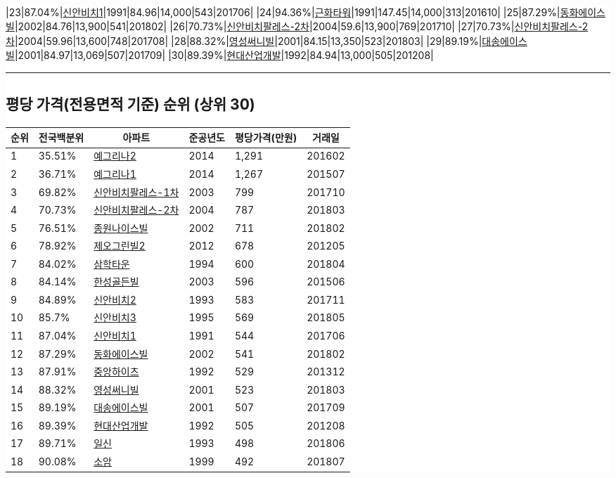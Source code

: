 |23|87.04%|[신안비치1](https://search.naver.com/search.naver?query=%EC%A0%84%EB%9D%BC%EB%82%A8%EB%8F%84+%EB%AA%A9%ED%8F%AC%EC%8B%9C+%EC%82%B0%EC%A0%95%EB%8F%99+%EC%8B%A0%EC%95%88%EB%B9%84%EC%B9%981)|1991|84.96|14,000|543|201706|
|24|94.36%|[근화타워](https://search.naver.com/search.naver?query=%EC%A0%84%EB%9D%BC%EB%82%A8%EB%8F%84+%EB%AA%A9%ED%8F%AC%EC%8B%9C+%EC%82%B0%EC%A0%95%EB%8F%99+%EA%B7%BC%ED%99%94%ED%83%80%EC%9B%8C)|1991|147.45|14,000|313|201610|
|25|87.29%|[동화에이스빌](https://search.naver.com/search.naver?query=%EC%A0%84%EB%9D%BC%EB%82%A8%EB%8F%84+%EB%AA%A9%ED%8F%AC%EC%8B%9C+%EC%82%B0%EC%A0%95%EB%8F%99+%EB%8F%99%ED%99%94%EC%97%90%EC%9D%B4%EC%8A%A4%EB%B9%8C)|2002|84.76|13,900|541|201802|
|26|70.73%|[신안비치팔레스-2차](https://search.naver.com/search.naver?query=%EC%A0%84%EB%9D%BC%EB%82%A8%EB%8F%84+%EB%AA%A9%ED%8F%AC%EC%8B%9C+%EC%82%B0%EC%A0%95%EB%8F%99+%EC%8B%A0%EC%95%88%EB%B9%84%EC%B9%98%ED%8C%94%EB%A0%88%EC%8A%A4-2%EC%B0%A8)|2004|59.6|13,900|769|201710|
|27|70.73%|[신안비치팔레스-2차](https://search.naver.com/search.naver?query=%EC%A0%84%EB%9D%BC%EB%82%A8%EB%8F%84+%EB%AA%A9%ED%8F%AC%EC%8B%9C+%EC%82%B0%EC%A0%95%EB%8F%99+%EC%8B%A0%EC%95%88%EB%B9%84%EC%B9%98%ED%8C%94%EB%A0%88%EC%8A%A4-2%EC%B0%A8)|2004|59.96|13,600|748|201708|
|28|88.32%|[영성써니빌](https://search.naver.com/search.naver?query=%EC%A0%84%EB%9D%BC%EB%82%A8%EB%8F%84+%EB%AA%A9%ED%8F%AC%EC%8B%9C+%EC%82%B0%EC%A0%95%EB%8F%99+%EC%98%81%EC%84%B1%EC%8D%A8%EB%8B%88%EB%B9%8C)|2001|84.15|13,350|523|201803|
|29|89.19%|[대송에이스빌](https://search.naver.com/search.naver?query=%EC%A0%84%EB%9D%BC%EB%82%A8%EB%8F%84+%EB%AA%A9%ED%8F%AC%EC%8B%9C+%EC%82%B0%EC%A0%95%EB%8F%99+%EB%8C%80%EC%86%A1%EC%97%90%EC%9D%B4%EC%8A%A4%EB%B9%8C)|2001|84.97|13,069|507|201709|
|30|89.39%|[현대산업개발](https://search.naver.com/search.naver?query=%EC%A0%84%EB%9D%BC%EB%82%A8%EB%8F%84+%EB%AA%A9%ED%8F%AC%EC%8B%9C+%EC%82%B0%EC%A0%95%EB%8F%99+%ED%98%84%EB%8C%80%EC%82%B0%EC%97%85%EA%B0%9C%EB%B0%9C)|1992|84.94|13,000|505|201208|


---

## 평당 가격(전용면적 기준) 순위 (상위 30)


|순위|전국백분위|아파트|준공년도|평당가격(만원)|거래일|
|---|---|---|---|---|---|
|1|35.51%|[예그리나2](https://search.naver.com/search.naver?query=%EC%A0%84%EB%9D%BC%EB%82%A8%EB%8F%84+%EB%AA%A9%ED%8F%AC%EC%8B%9C+%EC%82%B0%EC%A0%95%EB%8F%99+%EC%98%88%EA%B7%B8%EB%A6%AC%EB%82%982)|2014|1,291|201602|
|2|36.71%|[예그리나1](https://search.naver.com/search.naver?query=%EC%A0%84%EB%9D%BC%EB%82%A8%EB%8F%84+%EB%AA%A9%ED%8F%AC%EC%8B%9C+%EC%82%B0%EC%A0%95%EB%8F%99+%EC%98%88%EA%B7%B8%EB%A6%AC%EB%82%981)|2014|1,267|201507|
|3|69.82%|[신안비치팔레스-1차](https://search.naver.com/search.naver?query=%EC%A0%84%EB%9D%BC%EB%82%A8%EB%8F%84+%EB%AA%A9%ED%8F%AC%EC%8B%9C+%EC%82%B0%EC%A0%95%EB%8F%99+%EC%8B%A0%EC%95%88%EB%B9%84%EC%B9%98%ED%8C%94%EB%A0%88%EC%8A%A4-1%EC%B0%A8)|2003|799|201710|
|4|70.73%|[신안비치팔레스-2차](https://search.naver.com/search.naver?query=%EC%A0%84%EB%9D%BC%EB%82%A8%EB%8F%84+%EB%AA%A9%ED%8F%AC%EC%8B%9C+%EC%82%B0%EC%A0%95%EB%8F%99+%EC%8B%A0%EC%95%88%EB%B9%84%EC%B9%98%ED%8C%94%EB%A0%88%EC%8A%A4-2%EC%B0%A8)|2004|787|201803|
|5|76.51%|[종원나이스빌](https://search.naver.com/search.naver?query=%EC%A0%84%EB%9D%BC%EB%82%A8%EB%8F%84+%EB%AA%A9%ED%8F%AC%EC%8B%9C+%EC%82%B0%EC%A0%95%EB%8F%99+%EC%A2%85%EC%9B%90%EB%82%98%EC%9D%B4%EC%8A%A4%EB%B9%8C)|2002|711|201802|
|6|78.92%|[제오그린빌2](https://search.naver.com/search.naver?query=%EC%A0%84%EB%9D%BC%EB%82%A8%EB%8F%84+%EB%AA%A9%ED%8F%AC%EC%8B%9C+%EC%82%B0%EC%A0%95%EB%8F%99+%EC%A0%9C%EC%98%A4%EA%B7%B8%EB%A6%B0%EB%B9%8C2)|2012|678|201205|
|7|84.02%|[삼학타운](https://search.naver.com/search.naver?query=%EC%A0%84%EB%9D%BC%EB%82%A8%EB%8F%84+%EB%AA%A9%ED%8F%AC%EC%8B%9C+%EC%82%B0%EC%A0%95%EB%8F%99+%EC%82%BC%ED%95%99%ED%83%80%EC%9A%B4)|1994|600|201804|
|8|84.14%|[한성골든빌](https://search.naver.com/search.naver?query=%EC%A0%84%EB%9D%BC%EB%82%A8%EB%8F%84+%EB%AA%A9%ED%8F%AC%EC%8B%9C+%EC%82%B0%EC%A0%95%EB%8F%99+%ED%95%9C%EC%84%B1%EA%B3%A8%EB%93%A0%EB%B9%8C)|2003|596|201506|
|9|84.89%|[신안비치2](https://search.naver.com/search.naver?query=%EC%A0%84%EB%9D%BC%EB%82%A8%EB%8F%84+%EB%AA%A9%ED%8F%AC%EC%8B%9C+%EC%82%B0%EC%A0%95%EB%8F%99+%EC%8B%A0%EC%95%88%EB%B9%84%EC%B9%982)|1993|583|201711|
|10|85.7%|[신안비치3](https://search.naver.com/search.naver?query=%EC%A0%84%EB%9D%BC%EB%82%A8%EB%8F%84+%EB%AA%A9%ED%8F%AC%EC%8B%9C+%EC%82%B0%EC%A0%95%EB%8F%99+%EC%8B%A0%EC%95%88%EB%B9%84%EC%B9%983)|1995|569|201805|
|11|87.04%|[신안비치1](https://search.naver.com/search.naver?query=%EC%A0%84%EB%9D%BC%EB%82%A8%EB%8F%84+%EB%AA%A9%ED%8F%AC%EC%8B%9C+%EC%82%B0%EC%A0%95%EB%8F%99+%EC%8B%A0%EC%95%88%EB%B9%84%EC%B9%981)|1991|544|201706|
|12|87.29%|[동화에이스빌](https://search.naver.com/search.naver?query=%EC%A0%84%EB%9D%BC%EB%82%A8%EB%8F%84+%EB%AA%A9%ED%8F%AC%EC%8B%9C+%EC%82%B0%EC%A0%95%EB%8F%99+%EB%8F%99%ED%99%94%EC%97%90%EC%9D%B4%EC%8A%A4%EB%B9%8C)|2002|541|201802|
|13|87.91%|[중앙하이츠](https://search.naver.com/search.naver?query=%EC%A0%84%EB%9D%BC%EB%82%A8%EB%8F%84+%EB%AA%A9%ED%8F%AC%EC%8B%9C+%EC%82%B0%EC%A0%95%EB%8F%99+%EC%A4%91%EC%95%99%ED%95%98%EC%9D%B4%EC%B8%A0)|1992|529|201312|
|14|88.32%|[영성써니빌](https://search.naver.com/search.naver?query=%EC%A0%84%EB%9D%BC%EB%82%A8%EB%8F%84+%EB%AA%A9%ED%8F%AC%EC%8B%9C+%EC%82%B0%EC%A0%95%EB%8F%99+%EC%98%81%EC%84%B1%EC%8D%A8%EB%8B%88%EB%B9%8C)|2001|523|201803|
|15|89.19%|[대송에이스빌](https://search.naver.com/search.naver?query=%EC%A0%84%EB%9D%BC%EB%82%A8%EB%8F%84+%EB%AA%A9%ED%8F%AC%EC%8B%9C+%EC%82%B0%EC%A0%95%EB%8F%99+%EB%8C%80%EC%86%A1%EC%97%90%EC%9D%B4%EC%8A%A4%EB%B9%8C)|2001|507|201709|
|16|89.39%|[현대산업개발](https://search.naver.com/search.naver?query=%EC%A0%84%EB%9D%BC%EB%82%A8%EB%8F%84+%EB%AA%A9%ED%8F%AC%EC%8B%9C+%EC%82%B0%EC%A0%95%EB%8F%99+%ED%98%84%EB%8C%80%EC%82%B0%EC%97%85%EA%B0%9C%EB%B0%9C)|1992|505|201208|
|17|89.71%|[일신](https://search.naver.com/search.naver?query=%EC%A0%84%EB%9D%BC%EB%82%A8%EB%8F%84+%EB%AA%A9%ED%8F%AC%EC%8B%9C+%EC%82%B0%EC%A0%95%EB%8F%99+%EC%9D%BC%EC%8B%A0)|1993|498|201806|
|18|90.08%|[소암](https://search.naver.com/search.naver?query=%EC%A0%84%EB%9D%BC%EB%82%A8%EB%8F%84+%EB%AA%A9%ED%8F%AC%EC%8B%9C+%EC%82%B0%EC%A0%95%EB%8F%99+%EC%86%8C%EC%95%94)|1999|492|201807|